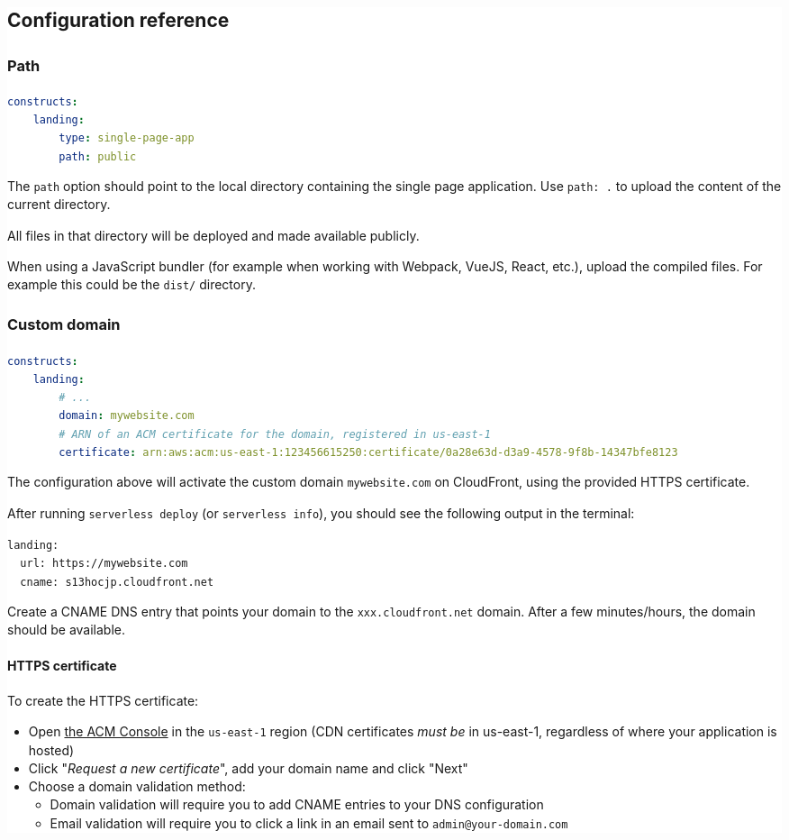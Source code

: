 ## Configuration reference

### Path

```yaml
constructs:
    landing:
        type: single-page-app
        path: public
```

The `path` option should point to the local directory containing the single page application. Use `path: .` to upload the content of the current directory.

All files in that directory will be deployed and made available publicly.

When using a JavaScript bundler (for example when working with Webpack, VueJS, React, etc.), upload the compiled files. For example this could be the `dist/` directory.

### Custom domain

```yaml
constructs:
    landing:
        # ...
        domain: mywebsite.com
        # ARN of an ACM certificate for the domain, registered in us-east-1
        certificate: arn:aws:acm:us-east-1:123456615250:certificate/0a28e63d-d3a9-4578-9f8b-14347bfe8123
```

The configuration above will activate the custom domain `mywebsite.com` on CloudFront, using the provided HTTPS certificate.

After running `serverless deploy` (or `serverless info`), you should see the following output in the terminal:

```
landing:
  url: https://mywebsite.com
  cname: s13hocjp.cloudfront.net
```

Create a CNAME DNS entry that points your domain to the `xxx.cloudfront.net` domain. After a few minutes/hours, the domain should be available.

#### HTTPS certificate

To create the HTTPS certificate:

- Open [the ACM Console](https://console.aws.amazon.com/acm/home?region=us-east-1#/wizard/) in the `us-east-1` region (CDN certificates _must be_ in us-east-1, regardless of where your application is hosted)
- Click "_Request a new certificate_", add your domain name and click "Next"
- Choose a domain validation method:
  - Domain validation will require you to add CNAME entries to your DNS configuration
  - Email validation will require you to click a link in an email sent to `admin@your-domain.com`

